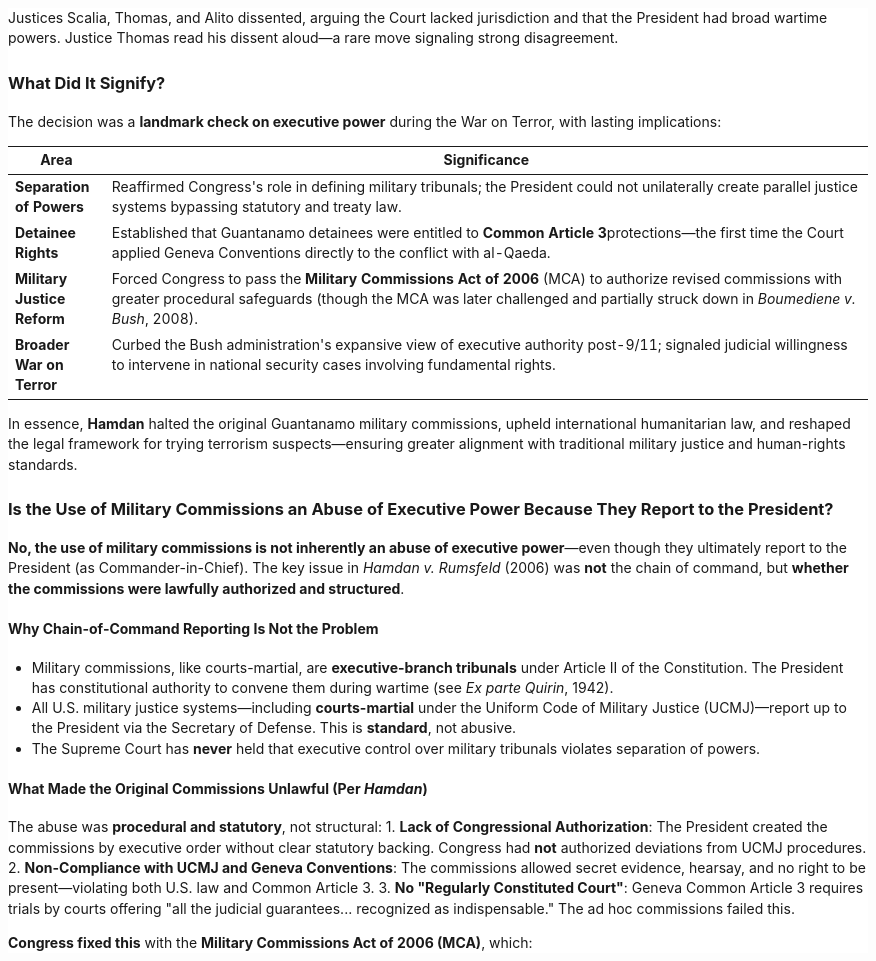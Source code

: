 Justices Scalia, Thomas, and Alito dissented, arguing the Court lacked jurisdiction and that the President had broad wartime powers. Justice Thomas read his dissent aloud—a rare move signaling strong disagreement.

### What Did It Signify?

The decision was a **landmark check on executive power** during the War on Terror, with lasting implications:

|**Area**|**Significance**|
|---|---|
|**Separation of Powers**|Reaffirmed Congress's role in defining military tribunals; the President could not unilaterally create parallel justice systems bypassing statutory and treaty law.|
|**Detainee Rights**|Established that Guantanamo detainees were entitled to **Common Article 3**protections—the first time the Court applied Geneva Conventions directly to the conflict with al-Qaeda.|
|**Military Justice Reform**|Forced Congress to pass the **Military Commissions Act of 2006** (MCA) to authorize revised commissions with greater procedural safeguards (though the MCA was later challenged and partially struck down in _Boumediene v. Bush_, 2008).|
|**Broader War on Terror**|Curbed the Bush administration's expansive view of executive authority post-9/11; signaled judicial willingness to intervene in national security cases involving fundamental rights.|

In essence, **Hamdan** halted the original Guantanamo military commissions, upheld international humanitarian law, and reshaped the legal framework for trying terrorism suspects—ensuring greater alignment with traditional military justice and human-rights standards.

### Is the Use of Military Commissions an Abuse of Executive Power Because They Report to the President?

**No, the use of military commissions is not inherently an abuse of executive power**—even though they ultimately report to the President (as Commander-in-Chief). The key issue in _Hamdan v. Rumsfeld_ (2006) was **not** the chain of command, but **whether the commissions were lawfully authorized and structured**.

#### Why Chain-of-Command Reporting Is Not the Problem

- Military commissions, like courts-martial, are **executive-branch tribunals** under Article II of the Constitution. The President has constitutional authority to convene them during wartime (see _Ex parte Quirin_, 1942).
- All U.S. military justice systems—including **courts-martial** under the Uniform Code of Military Justice (UCMJ)—report up to the President via the Secretary of Defense. This is **standard**, not abusive.
- The Supreme Court has **never** held that executive control over military tribunals violates separation of powers.

#### What Made the Original Commissions Unlawful (Per _Hamdan_)

The abuse was **procedural and statutory**, not structural: 1. **Lack of Congressional Authorization**: The President created the commissions by executive order without clear statutory backing. Congress had **not** authorized deviations from UCMJ procedures. 2. **Non-Compliance with UCMJ and Geneva Conventions**: The commissions allowed secret evidence, hearsay, and no right to be present—violating both U.S. law and Common Article 3. 3. **No "Regularly Constituted Court"**: Geneva Common Article 3 requires trials by courts offering "all the judicial guarantees... recognized as indispensable." The ad hoc commissions failed this.

**Congress fixed this** with the **Military Commissions Act of 2006 (MCA)**, which:
